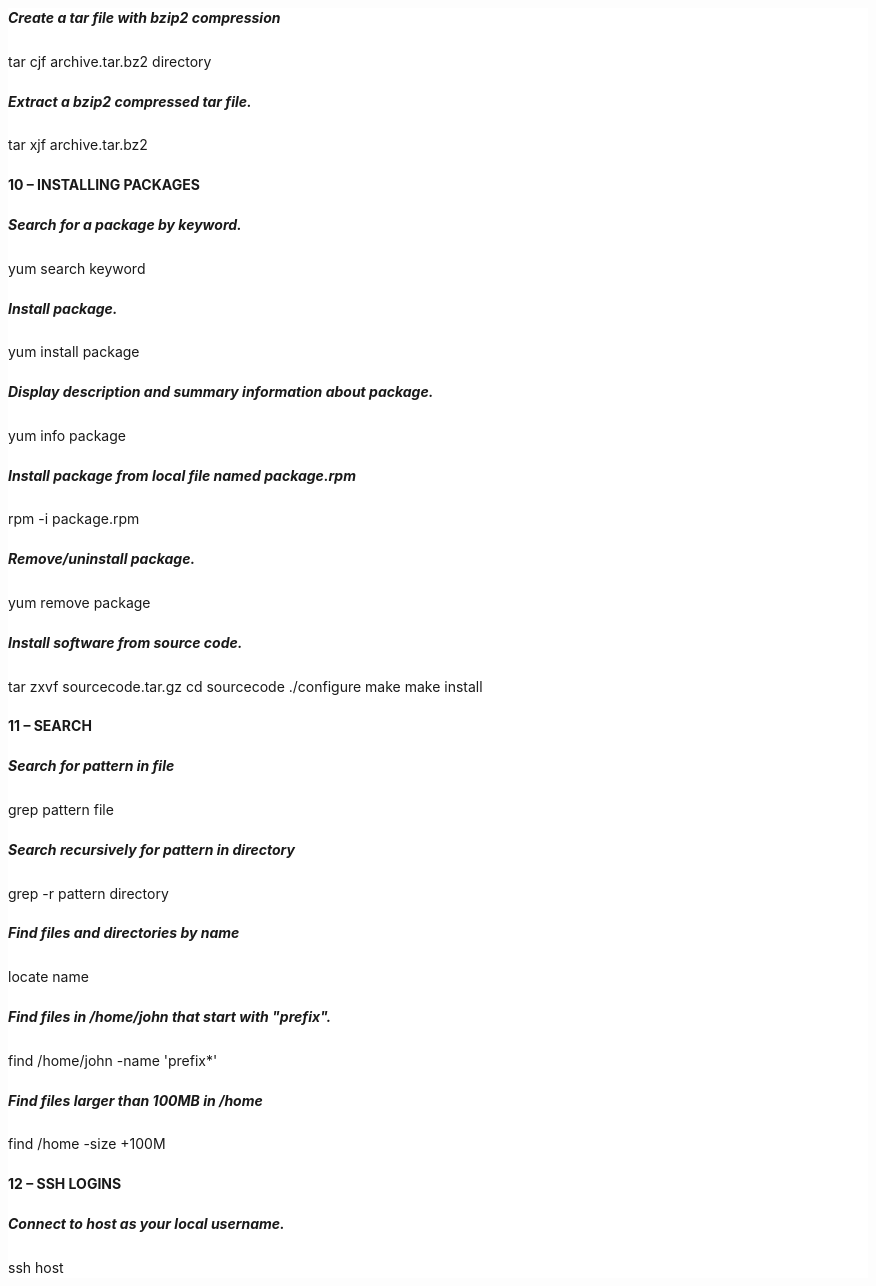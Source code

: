 ##### Create a tar file with bzip2 compression
tar cjf archive.tar.bz2 directory

##### Extract a bzip2 compressed tar file.
tar xjf archive.tar.bz2

#### 10 – INSTALLING PACKAGES

##### Search for a package by keyword.
yum search keyword

##### Install package.
yum install package

##### Display description and summary information about package.
yum info package

##### Install package from local file named package.rpm
rpm -i package.rpm

##### Remove/uninstall package.
yum remove package

##### Install software from source code.
tar zxvf sourcecode.tar.gz
cd sourcecode
./configure
make
make install

#### 11 – SEARCH

##### Search for pattern in file
grep pattern file

##### Search recursively for pattern in directory
grep -r pattern directory

##### Find files and directories by name
locate name

##### Find files in /home/john that start with "prefix".
find /home/john -name 'prefix*'

##### Find files larger than 100MB in /home
find /home -size +100M

#### 12 – SSH LOGINS

##### Connect to host as your local username.
ssh host
